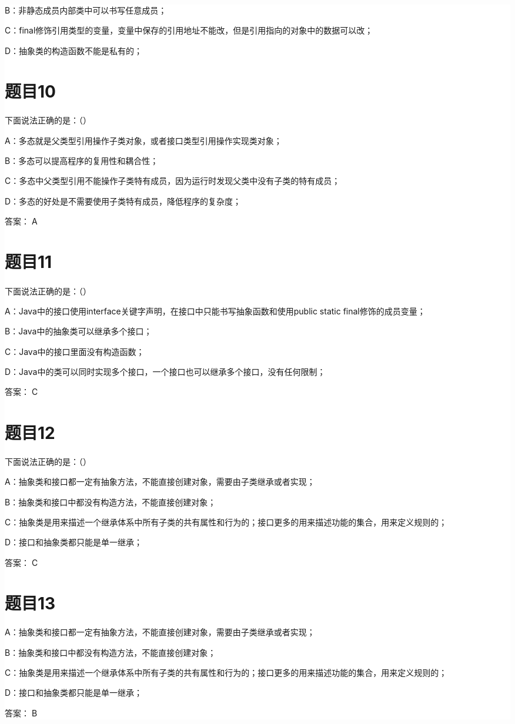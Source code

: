 B：非静态成员内部类中可以书写任意成员；

C：final修饰引用类型的变量，变量中保存的引用地址不能改，但是引用指向的对象中的数据可以改；

D：抽象类的构造函数不能是私有的；

# 题目10
下面说法正确的是：（）

A：多态就是父类型引用操作子类对象，或者接口类型引用操作实现类对象；

B：多态可以提高程序的复用性和耦合性；

C：多态中父类型引用不能操作子类特有成员，因为运行时发现父类中没有子类的特有成员；

D：多态的好处是不需要使用子类特有成员，降低程序的复杂度；

答案： A

# 题目11
下面说法正确的是：（）

A：Java中的接口使用interface关键字声明，在接口中只能书写抽象函数和使用public	static 	final修饰的成员变量；

B：Java中的抽象类可以继承多个接口；

C：Java中的接口里面没有构造函数；

D：Java中的类可以同时实现多个接口，一个接口也可以继承多个接口，没有任何限制；

答案： C

# 题目12
下面说法正确的是：（）

A：抽象类和接口都一定有抽象方法，不能直接创建对象，需要由子类继承或者实现；

B：抽象类和接口中都没有构造方法，不能直接创建对象；

C：抽象类是用来描述一个继承体系中所有子类的共有属性和行为的；接口更多的用来描述功能的集合，用来定义规则的；

D：接口和抽象类都只能是单一继承；

答案： C

# 题目13
A：抽象类和接口都一定有抽象方法，不能直接创建对象，需要由子类继承或者实现；

B：抽象类和接口中都没有构造方法，不能直接创建对象；

C：抽象类是用来描述一个继承体系中所有子类的共有属性和行为的；接口更多的用来描述功能的集合，用来定义规则的；

D：接口和抽象类都只能是单一继承；

答案： B

